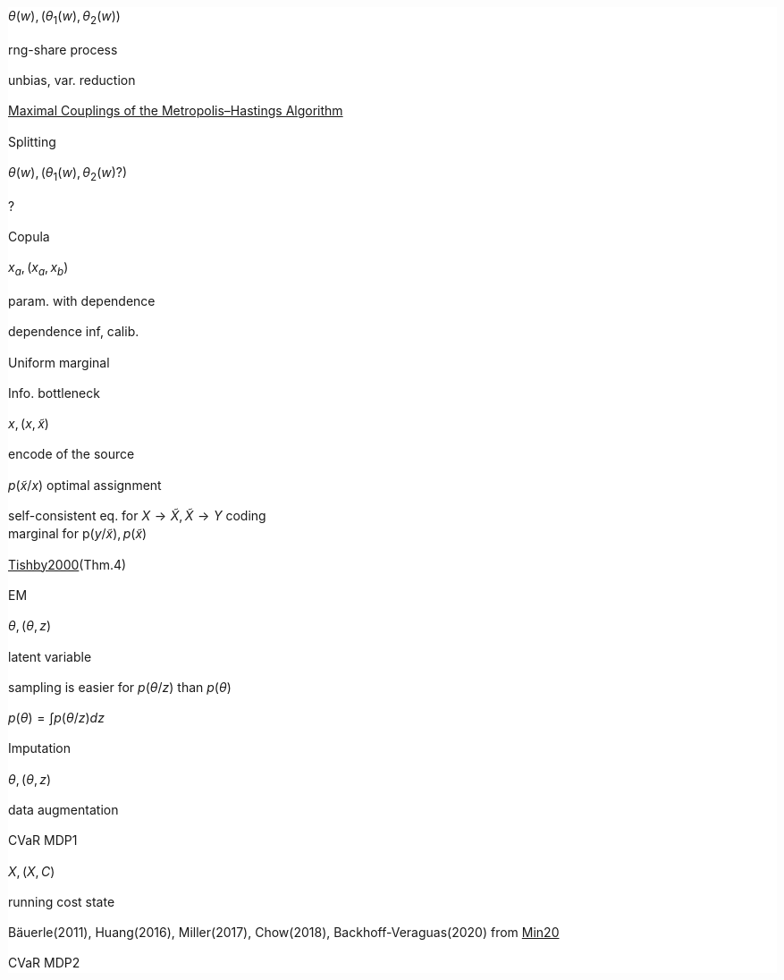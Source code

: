 $\theta(w), (\theta_1(w), \theta_2(w))$

rng-share process

unbias, var. reduction

[Maximal Couplings of the Metropolis–Hastings Algorithm](http://proceedings.mlr.press/v130/wang21d/wang21d.pdf)

Splitting

$\theta(w), (\theta_1(w), \theta_2(w)?)$

?

Copula

$x_a, (x_a, x_b)$

param. with dependence

dependence inf, calib.

Uniform marginal

Info. bottleneck

$x, (x,\tilde{x})$

encode of the source

$p(\tilde{x}/x)$ optimal assignment

self-consistent eq. for $X \rightarrow \tilde{X},\tilde{X} \rightarrow Y$ coding  
marginal for p$(y/\tilde{x}), p(\tilde{x})$

[Tishby2000](https://arxiv.org/abs/physics/0004057)(Thm.4)

EM

$\theta, (\theta, z)$

latent variable

sampling is easier for $p(\theta/z)$ than $p(\theta )$

$p(\theta) =\int p(\theta/z)dz$

Imputation

$\theta, (\theta, z)$

data augmentation

CVaR MDP1

$X, (X , C)$

running cost state

Bäuerle(2011), Huang(2016), Miller(2017), Chow(2018), Backhoff-Veraguas(2020) from [Min20](http://www.mskyt.net/wp-content/uploads/2020/11/cvar-exec.pdf)

CVaR MDP2
